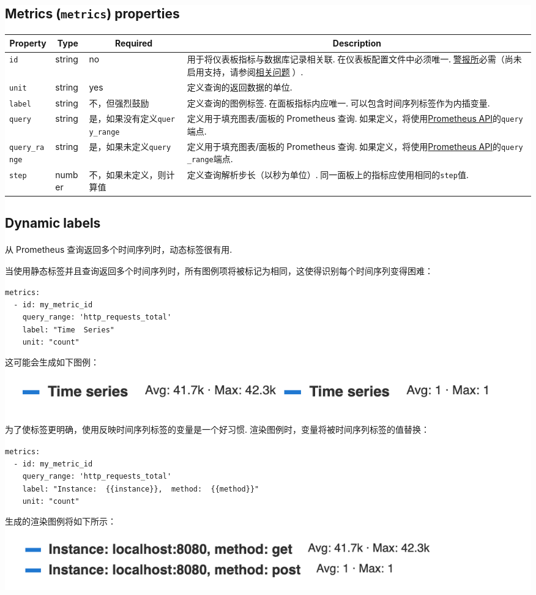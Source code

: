 ## **Metrics (`metrics`) properties**[](#metrics-metrics-properties "Permalink")

| Property | Type | Required | Description |
| --- | --- | --- | --- |
| `id` | string | no | 用于将仪表板指标与数据库记录相关联. 在仪表板配置文件中必须唯一. [警报所](../alerts.html)必需（尚未启用支持，请参阅[相关问题](https://gitlab.com/gitlab-org/gitlab/-/issues/27980) ）. |
| `unit` | string | yes | 定义查询的返回数据的单位. |
| `label` | string | 不，但强烈鼓励 | 定义查询的图例标签. 在面板指标内应唯一. 可以包含时间序列标签作为内插变量. |
| `query` | string | 是，如果没有定义`query_range` | 定义用于填充图表/面板的 Prometheus 查询. 如果定义，将使用[Prometheus API](https://s0prometheus0io.icopy.site/docs/prometheus/latest/querying/api/)的`query`端点. |
| `query_range` | string | 是，如果未定义`query` | 定义用于填充图表/面板的 Prometheus 查询. 如果定义，将使用[Prometheus API](https://s0prometheus0io.icopy.site/docs/prometheus/latest/querying/api/)的`query_range`端点. |
| `step` | number | 不，如果未定义，则计算值 | 定义查询解析步长（以秒为单位）. 同一面板上的指标应使用相同的`step`值. |

## Dynamic labels[](#dynamic-labels "Permalink")

从 Prometheus 查询返回多个时间序列时，动态标签很有用.

当使用静态标签并且查询返回多个时间序列时，所有图例项将被标记为相同，这使得识别每个时间序列变得困难：

```
metrics:
  - id: my_metric_id
    query_range: 'http_requests_total'
    label: "Time  Series"
    unit: "count" 
```

这可能会生成如下图例：

[![repeated legend label chart](img/366832d79f753b4e66470fa923fa7acf.png)](../../../user/project/integrations/img/prometheus_dashboard_repeated_label.png)

为了使标签更明确，使用反映时间序列标签的变量是一个好习惯. 渲染图例时，变量将被时间序列标签的值替换：

```
metrics:
  - id: my_metric_id
    query_range: 'http_requests_total'
    label: "Instance:  {{instance}},  method:  {{method}}"
    unit: "count" 
```

生成的渲染图例将如下所示：

[![legend with label variables](img/ef26fe9cbbfc0c1f060c6e7c578bd450.png)](../../../user/project/integrations/img/prometheus_dashboard_label_variables.png)

